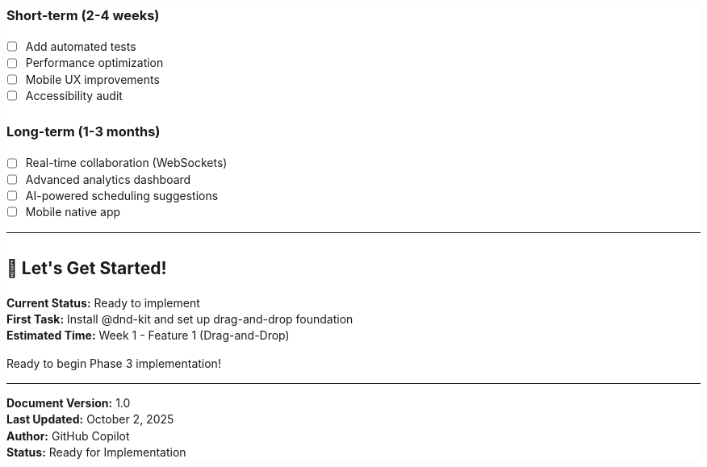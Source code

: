 ### Short-term (2-4 weeks)
- [ ] Add automated tests
- [ ] Performance optimization
- [ ] Mobile UX improvements
- [ ] Accessibility audit

### Long-term (1-3 months)
- [ ] Real-time collaboration (WebSockets)
- [ ] Advanced analytics dashboard
- [ ] AI-powered scheduling suggestions
- [ ] Mobile native app

---

## 🚀 Let's Get Started!

**Current Status:** Ready to implement  
**First Task:** Install @dnd-kit and set up drag-and-drop foundation  
**Estimated Time:** Week 1 - Feature 1 (Drag-and-Drop)

Ready to begin Phase 3 implementation!

---

**Document Version:** 1.0  
**Last Updated:** October 2, 2025  
**Author:** GitHub Copilot  
**Status:** Ready for Implementation
